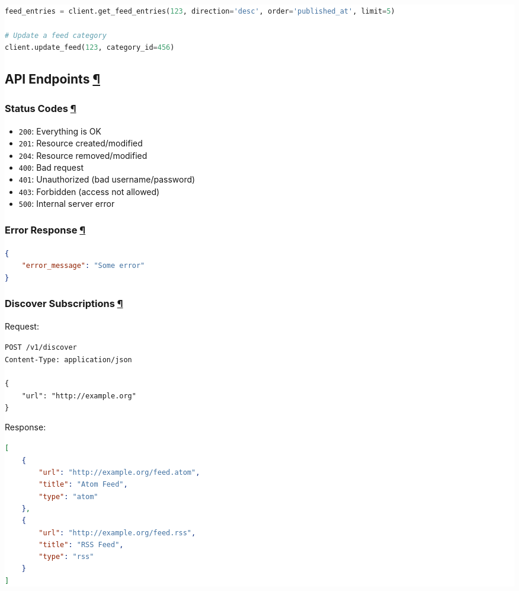 ```python
feed_entries = client.get_feed_entries(123, direction='desc', order='published_at', limit=5)

# Update a feed category
client.update_feed(123, category_id=456)
```

<h2 id="endpoints">API Endpoints <a class="anchor" href="#endpoints" title="Permalink">¶</a></h2>

<h3 id="status-codes">Status Codes <a class="anchor" href="#status-codes" title="Permalink">¶</a></h3>

- `200`: Everything is OK
- `201`: Resource created/modified
- `204`: Resource removed/modified
- `400`: Bad request
- `401`: Unauthorized (bad username/password)
- `403`: Forbidden (access not allowed)
- `500`: Internal server error

<h3 id="error-response">Error Response <a class="anchor" href="#error-response" title="Permalink">¶</a></h3>

``` json
{
    "error_message": "Some error"
}
```

<h3 id="endpoint-discover">Discover Subscriptions <a class="anchor" href="#endpoint-discover" title="Permalink">¶</a></h3>

Request:

    POST /v1/discover
    Content-Type: application/json

    {
        "url": "http://example.org"
    }

Response:

``` json
[
    {
        "url": "http://example.org/feed.atom",
        "title": "Atom Feed",
        "type": "atom"
    },
    {
        "url": "http://example.org/feed.rss",
        "title": "RSS Feed",
        "type": "rss"
    }
]
```
